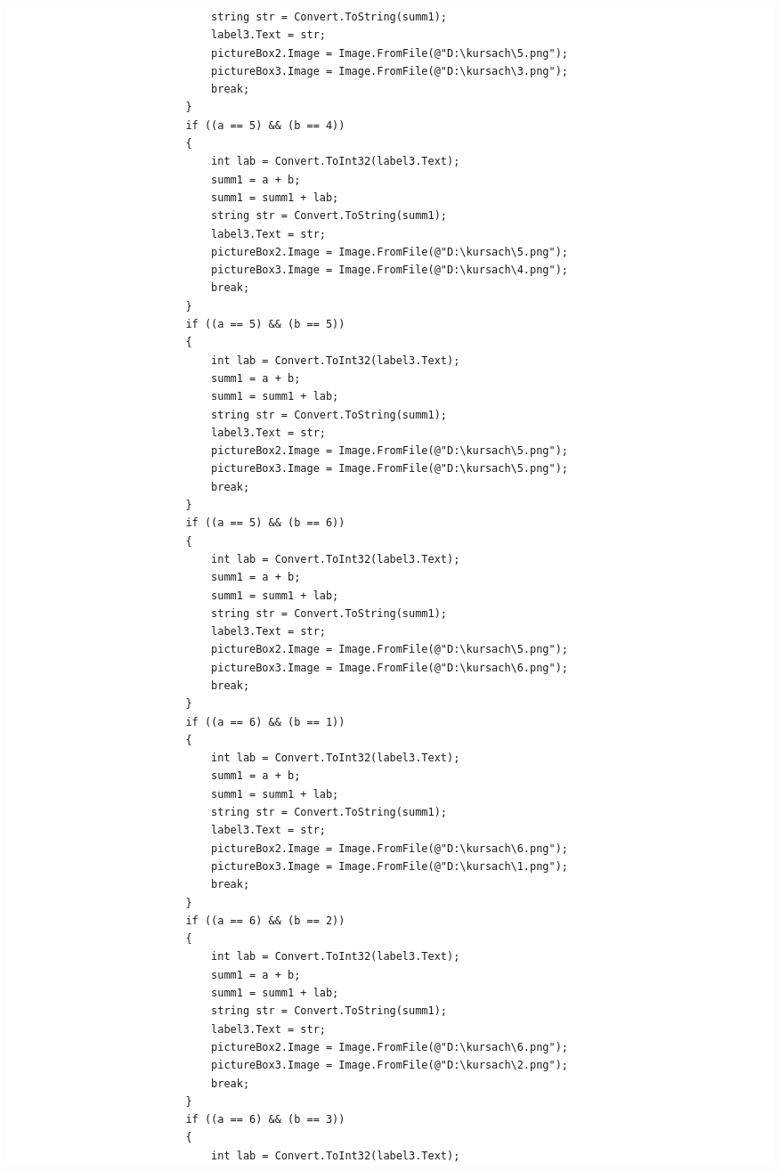                                     string str = Convert.ToString(summ1);
                                    label3.Text = str;
                                    pictureBox2.Image = Image.FromFile(@"D:\kursach\5.png");
                                    pictureBox3.Image = Image.FromFile(@"D:\kursach\3.png");
                                    break;
                                }
                                if ((a == 5) && (b == 4))
                                {
                                    int lab = Convert.ToInt32(label3.Text);
                                    summ1 = a + b;
                                    summ1 = summ1 + lab;
                                    string str = Convert.ToString(summ1);
                                    label3.Text = str;
                                    pictureBox2.Image = Image.FromFile(@"D:\kursach\5.png");
                                    pictureBox3.Image = Image.FromFile(@"D:\kursach\4.png");
                                    break;
                                }
                                if ((a == 5) && (b == 5))
                                {
                                    int lab = Convert.ToInt32(label3.Text);
                                    summ1 = a + b;
                                    summ1 = summ1 + lab;
                                    string str = Convert.ToString(summ1);
                                    label3.Text = str;
                                    pictureBox2.Image = Image.FromFile(@"D:\kursach\5.png");
                                    pictureBox3.Image = Image.FromFile(@"D:\kursach\5.png");
                                    break;
                                }
                                if ((a == 5) && (b == 6))
                                {
                                    int lab = Convert.ToInt32(label3.Text);
                                    summ1 = a + b;
                                    summ1 = summ1 + lab;
                                    string str = Convert.ToString(summ1);
                                    label3.Text = str;
                                    pictureBox2.Image = Image.FromFile(@"D:\kursach\5.png");
                                    pictureBox3.Image = Image.FromFile(@"D:\kursach\6.png");
                                    break;
                                }
                                if ((a == 6) && (b == 1))
                                {
                                    int lab = Convert.ToInt32(label3.Text);
                                    summ1 = a + b;
                                    summ1 = summ1 + lab;
                                    string str = Convert.ToString(summ1);
                                    label3.Text = str;
                                    pictureBox2.Image = Image.FromFile(@"D:\kursach\6.png");
                                    pictureBox3.Image = Image.FromFile(@"D:\kursach\1.png");
                                    break;
                                }
                                if ((a == 6) && (b == 2))
                                {
                                    int lab = Convert.ToInt32(label3.Text);
                                    summ1 = a + b;
                                    summ1 = summ1 + lab;
                                    string str = Convert.ToString(summ1);
                                    label3.Text = str;
                                    pictureBox2.Image = Image.FromFile(@"D:\kursach\6.png");
                                    pictureBox3.Image = Image.FromFile(@"D:\kursach\2.png");
                                    break;
                                }
                                if ((a == 6) && (b == 3))
                                {
                                    int lab = Convert.ToInt32(label3.Text);